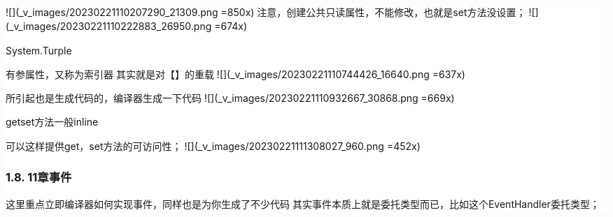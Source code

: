 ![](_v_images/20230221110207290_21309.png =850x)
注意，创建公共只读属性，不能修改，也就是set方法没设置；
![](_v_images/20230221110222883_26950.png =674x)


System.Turple






有参属性，又称为索引器
其实就是对【】的重载
![](_v_images/20230221110744426_16640.png =637x)

所引起也是生成代码的，编译器生成一下代码
![](_v_images/20230221110932667_30868.png =669x)

getset方法一般inline


可以这样提供get，set方法的可访问性；
![](_v_images/20230221111308027_960.png =452x)















### 1.8. 11章事件

这里重点立即编译器如何实现事件，同样也是为你生成了不少代码
其实事件本质上就是委托类型而已，比如这个EventHandler<XX>委托类型；